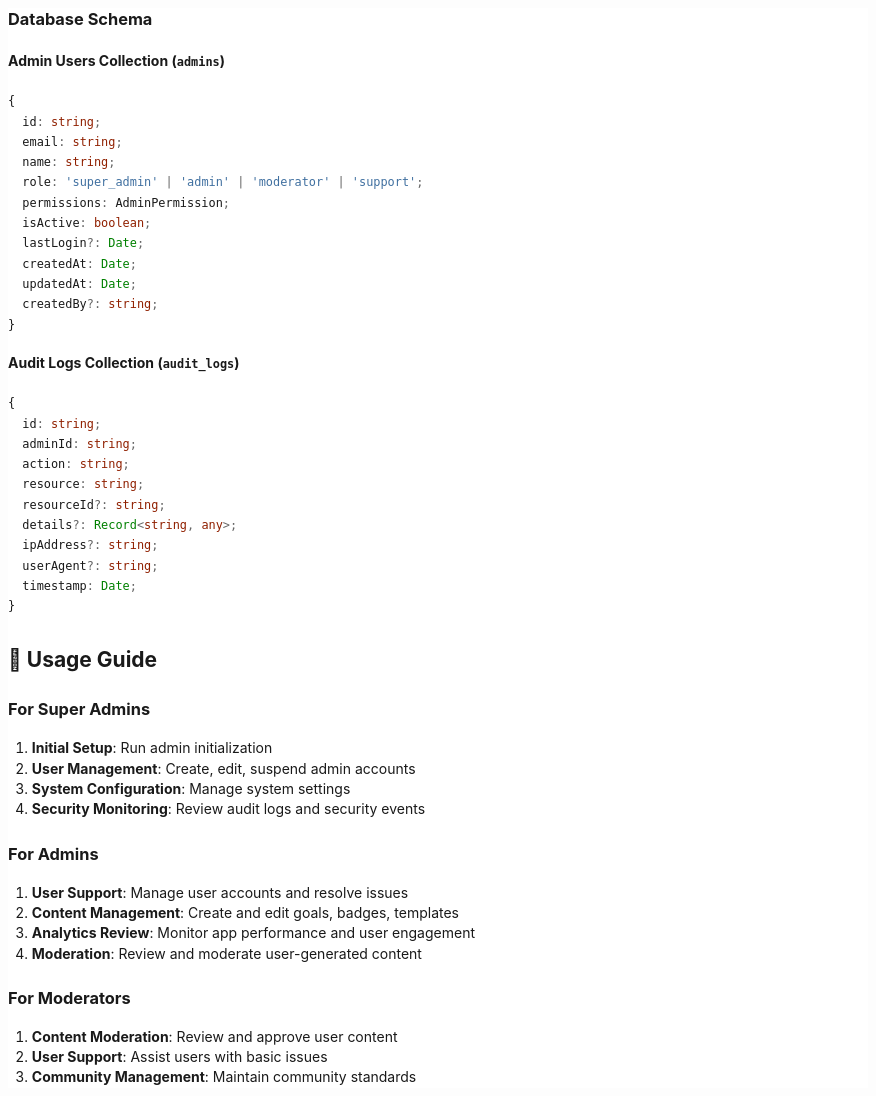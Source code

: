 ### **Database Schema**

#### **Admin Users Collection** (`admins`)
```typescript
{
  id: string;
  email: string;
  name: string;
  role: 'super_admin' | 'admin' | 'moderator' | 'support';
  permissions: AdminPermission;
  isActive: boolean;
  lastLogin?: Date;
  createdAt: Date;
  updatedAt: Date;
  createdBy?: string;
}
```

#### **Audit Logs Collection** (`audit_logs`)
```typescript
{
  id: string;
  adminId: string;
  action: string;
  resource: string;
  resourceId?: string;
  details?: Record<string, any>;
  ipAddress?: string;
  userAgent?: string;
  timestamp: Date;
}
```

## 🚀 **Usage Guide**

### **For Super Admins**
1. **Initial Setup**: Run admin initialization
2. **User Management**: Create, edit, suspend admin accounts
3. **System Configuration**: Manage system settings
4. **Security Monitoring**: Review audit logs and security events

### **For Admins**
1. **User Support**: Manage user accounts and resolve issues
2. **Content Management**: Create and edit goals, badges, templates
3. **Analytics Review**: Monitor app performance and user engagement
4. **Moderation**: Review and moderate user-generated content

### **For Moderators**
1. **Content Moderation**: Review and approve user content
2. **User Support**: Assist users with basic issues
3. **Community Management**: Maintain community standards
